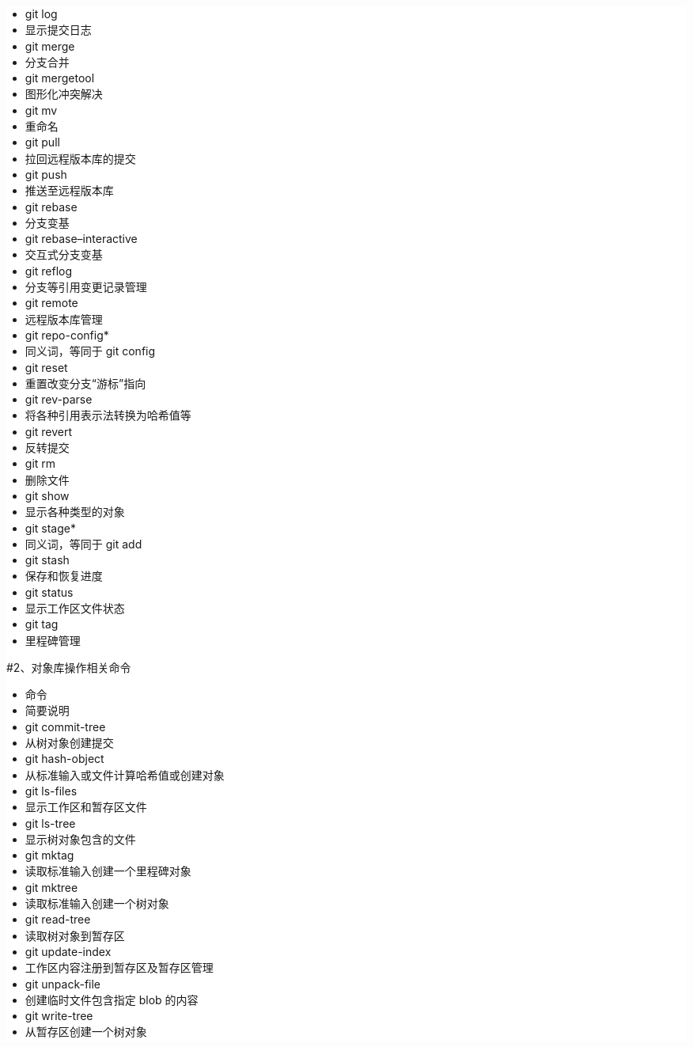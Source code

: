 * git log
* 显示提交日志
* git merge
* 分支合并
* git mergetool
* 图形化冲突解决
* git mv
* 重命名
* git pull
* 拉回远程版本库的提交
* git push
* 推送至远程版本库
* git rebase
* 分支变基
* git rebase–interactive
* 交互式分支变基
* git reflog
* 分支等引用变更记录管理
* git remote
* 远程版本库管理
* git repo-config*
* 同义词，等同于 git config
* git reset
* 重置改变分支“游标”指向
* git rev-parse
* 将各种引用表示法转换为哈希值等
* git revert
* 反转提交
* git rm
* 删除文件
* git show
* 显示各种类型的对象
* git stage*
* 同义词，等同于 git add
* git stash
* 保存和恢复进度
* git status
* 显示工作区文件状态
* git tag
* 里程碑管理

#2、对象库操作相关命令
* 命令
* 简要说明
* git commit-tree
* 从树对象创建提交
* git hash-object
* 从标准输入或文件计算哈希值或创建对象
* git ls-files
* 显示工作区和暂存区文件
* git ls-tree
* 显示树对象包含的文件
* git mktag
* 读取标准输入创建一个里程碑对象
* git mktree
* 读取标准输入创建一个树对象
* git read-tree
* 读取树对象到暂存区
* git update-index
* 工作区内容注册到暂存区及暂存区管理
* git unpack-file
* 创建临时文件包含指定 blob 的内容
* git write-tree
* 从暂存区创建一个树对象
